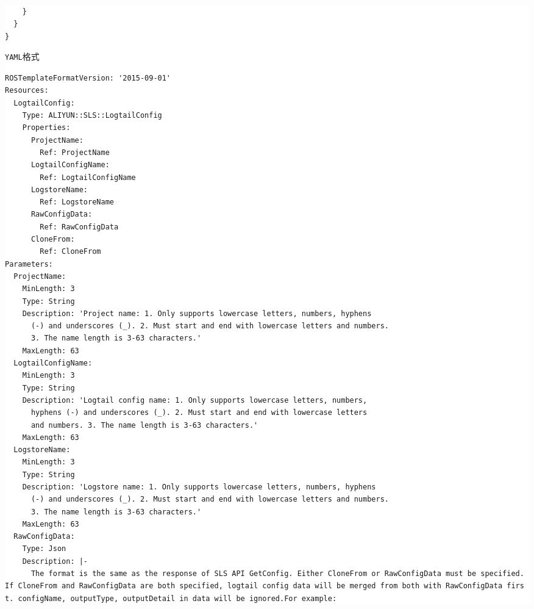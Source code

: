 ```
    }
  }
}
```

`YAML`格式

```
ROSTemplateFormatVersion: '2015-09-01'
Resources:
  LogtailConfig:
    Type: ALIYUN::SLS::LogtailConfig
    Properties:
      ProjectName:
        Ref: ProjectName
      LogtailConfigName:
        Ref: LogtailConfigName
      LogstoreName:
        Ref: LogstoreName
      RawConfigData:
        Ref: RawConfigData
      CloneFrom:
        Ref: CloneFrom
Parameters:
  ProjectName:
    MinLength: 3
    Type: String
    Description: 'Project name: 1. Only supports lowercase letters, numbers, hyphens
      (-) and underscores (_). 2. Must start and end with lowercase letters and numbers.
      3. The name length is 3-63 characters.'
    MaxLength: 63
  LogtailConfigName:
    MinLength: 3
    Type: String
    Description: 'Logtail config name: 1. Only supports lowercase letters, numbers,
      hyphens (-) and underscores (_). 2. Must start and end with lowercase letters
      and numbers. 3. The name length is 3-63 characters.'
    MaxLength: 63
  LogstoreName:
    MinLength: 3
    Type: String
    Description: 'Logstore name: 1. Only supports lowercase letters, numbers, hyphens
      (-) and underscores (_). 2. Must start and end with lowercase letters and numbers.
      3. The name length is 3-63 characters.'
    MaxLength: 63
  RawConfigData:
    Type: Json
    Description: |-
      The format is the same as the response of SLS API GetConfig. Either CloneFrom or RawConfigData must be specified. If CloneFrom and RawConfigData are both specified, logtail config data will be merged from both with RawConfigData first. configName, outputType, outputDetail in data will be ignored.For example:
```